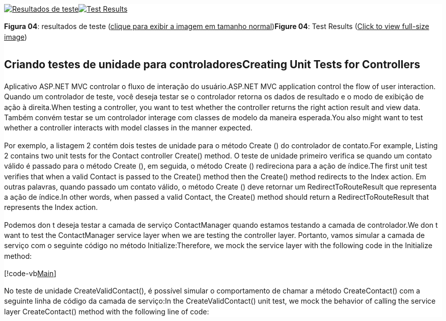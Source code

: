
<span data-ttu-id="f5abf-264">[![Resultados de teste](iteration-5-create-unit-tests-vb/_static/image4.jpg)](iteration-5-create-unit-tests-vb/_static/image7.png)</span><span class="sxs-lookup"><span data-stu-id="f5abf-264">[![Test Results](iteration-5-create-unit-tests-vb/_static/image4.jpg)](iteration-5-create-unit-tests-vb/_static/image7.png)</span></span>

<span data-ttu-id="f5abf-265">**Figura 04**: resultados de teste ([clique para exibir a imagem em tamanho normal](iteration-5-create-unit-tests-vb/_static/image8.png))</span><span class="sxs-lookup"><span data-stu-id="f5abf-265">**Figure 04**: Test Results ([Click to view full-size image](iteration-5-create-unit-tests-vb/_static/image8.png))</span></span>


## <a name="creating-unit-tests-for-controllers"></a><span data-ttu-id="f5abf-266">Criando testes de unidade para controladores</span><span class="sxs-lookup"><span data-stu-id="f5abf-266">Creating Unit Tests for Controllers</span></span>

<span data-ttu-id="f5abf-267">Aplicativo ASP.NET MVC controlar o fluxo de interação do usuário.</span><span class="sxs-lookup"><span data-stu-id="f5abf-267">ASP.NET MVC application control the flow of user interaction.</span></span> <span data-ttu-id="f5abf-268">Quando um controlador de teste, você deseja testar se o controlador retorna os dados de resultado e o modo de exibição de ação à direita.</span><span class="sxs-lookup"><span data-stu-id="f5abf-268">When testing a controller, you want to test whether the controller returns the right action result and view data.</span></span> <span data-ttu-id="f5abf-269">Também convém testar se um controlador interage com classes de modelo da maneira esperada.</span><span class="sxs-lookup"><span data-stu-id="f5abf-269">You also might want to test whether a controller interacts with model classes in the manner expected.</span></span>

<span data-ttu-id="f5abf-270">Por exemplo, a listagem 2 contém dois testes de unidade para o método Create () do controlador de contato.</span><span class="sxs-lookup"><span data-stu-id="f5abf-270">For example, Listing 2 contains two unit tests for the Contact controller Create() method.</span></span> <span data-ttu-id="f5abf-271">O teste de unidade primeiro verifica se quando um contato válido é passado para o método Create (), em seguida, o método Create () redireciona para a ação de índice.</span><span class="sxs-lookup"><span data-stu-id="f5abf-271">The first unit test verifies that when a valid Contact is passed to the Create() method then the Create() method redirects to the Index action.</span></span> <span data-ttu-id="f5abf-272">Em outras palavras, quando passado um contato válido, o método Create () deve retornar um RedirectToRouteResult que representa a ação de índice.</span><span class="sxs-lookup"><span data-stu-id="f5abf-272">In other words, when passed a valid Contact, the Create() method should return a RedirectToRouteResult that represents the Index action.</span></span>

<span data-ttu-id="f5abf-273">Podemos don t deseja testar a camada de serviço ContactManager quando estamos testando a camada de controlador.</span><span class="sxs-lookup"><span data-stu-id="f5abf-273">We don t want to test the ContactManager service layer when we are testing the controller layer.</span></span> <span data-ttu-id="f5abf-274">Portanto, vamos simular a camada de serviço com o seguinte código no método Initialize:</span><span class="sxs-lookup"><span data-stu-id="f5abf-274">Therefore, we mock the service layer with the following code in the Initialize method:</span></span>

[!code-vb[Main](iteration-5-create-unit-tests-vb/samples/sample3.vb)]

<span data-ttu-id="f5abf-275">No teste de unidade CreateValidContact(), é possível simular o comportamento de chamar a método CreateContact() com a seguinte linha de código da camada de serviço:</span><span class="sxs-lookup"><span data-stu-id="f5abf-275">In the CreateValidContact() unit test, we mock the behavior of calling the service layer CreateContact() method with the following line of code:</span></span>

